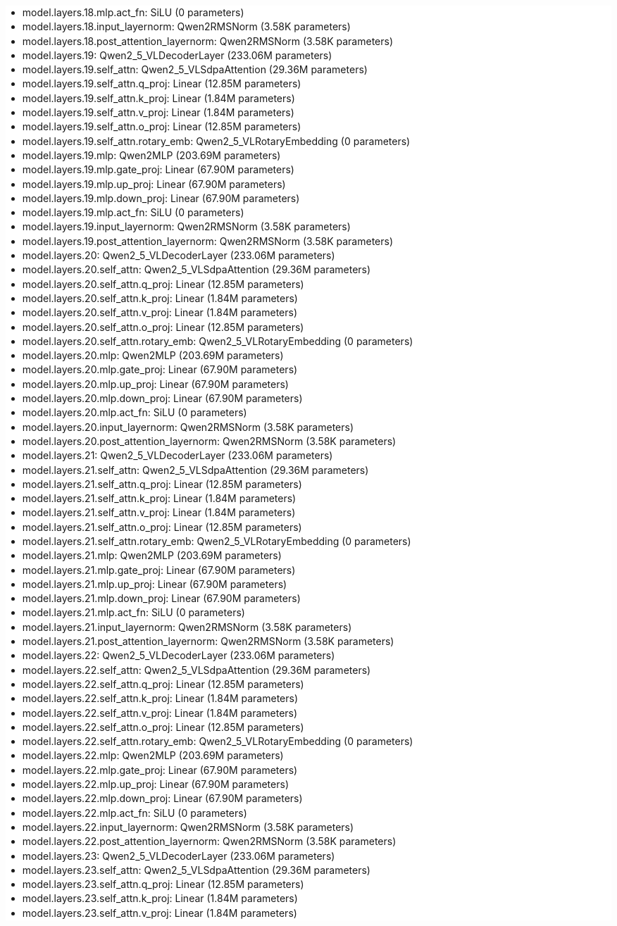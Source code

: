 - model.layers.18.mlp.act_fn: SiLU (0 parameters)
- model.layers.18.input_layernorm: Qwen2RMSNorm (3.58K parameters)
- model.layers.18.post_attention_layernorm: Qwen2RMSNorm (3.58K parameters)
- model.layers.19: Qwen2_5_VLDecoderLayer (233.06M parameters)
- model.layers.19.self_attn: Qwen2_5_VLSdpaAttention (29.36M parameters)
- model.layers.19.self_attn.q_proj: Linear (12.85M parameters)
- model.layers.19.self_attn.k_proj: Linear (1.84M parameters)
- model.layers.19.self_attn.v_proj: Linear (1.84M parameters)
- model.layers.19.self_attn.o_proj: Linear (12.85M parameters)
- model.layers.19.self_attn.rotary_emb: Qwen2_5_VLRotaryEmbedding (0 parameters)
- model.layers.19.mlp: Qwen2MLP (203.69M parameters)
- model.layers.19.mlp.gate_proj: Linear (67.90M parameters)
- model.layers.19.mlp.up_proj: Linear (67.90M parameters)
- model.layers.19.mlp.down_proj: Linear (67.90M parameters)
- model.layers.19.mlp.act_fn: SiLU (0 parameters)
- model.layers.19.input_layernorm: Qwen2RMSNorm (3.58K parameters)
- model.layers.19.post_attention_layernorm: Qwen2RMSNorm (3.58K parameters)
- model.layers.20: Qwen2_5_VLDecoderLayer (233.06M parameters)
- model.layers.20.self_attn: Qwen2_5_VLSdpaAttention (29.36M parameters)
- model.layers.20.self_attn.q_proj: Linear (12.85M parameters)
- model.layers.20.self_attn.k_proj: Linear (1.84M parameters)
- model.layers.20.self_attn.v_proj: Linear (1.84M parameters)
- model.layers.20.self_attn.o_proj: Linear (12.85M parameters)
- model.layers.20.self_attn.rotary_emb: Qwen2_5_VLRotaryEmbedding (0 parameters)
- model.layers.20.mlp: Qwen2MLP (203.69M parameters)
- model.layers.20.mlp.gate_proj: Linear (67.90M parameters)
- model.layers.20.mlp.up_proj: Linear (67.90M parameters)
- model.layers.20.mlp.down_proj: Linear (67.90M parameters)
- model.layers.20.mlp.act_fn: SiLU (0 parameters)
- model.layers.20.input_layernorm: Qwen2RMSNorm (3.58K parameters)
- model.layers.20.post_attention_layernorm: Qwen2RMSNorm (3.58K parameters)
- model.layers.21: Qwen2_5_VLDecoderLayer (233.06M parameters)
- model.layers.21.self_attn: Qwen2_5_VLSdpaAttention (29.36M parameters)
- model.layers.21.self_attn.q_proj: Linear (12.85M parameters)
- model.layers.21.self_attn.k_proj: Linear (1.84M parameters)
- model.layers.21.self_attn.v_proj: Linear (1.84M parameters)
- model.layers.21.self_attn.o_proj: Linear (12.85M parameters)
- model.layers.21.self_attn.rotary_emb: Qwen2_5_VLRotaryEmbedding (0 parameters)
- model.layers.21.mlp: Qwen2MLP (203.69M parameters)
- model.layers.21.mlp.gate_proj: Linear (67.90M parameters)
- model.layers.21.mlp.up_proj: Linear (67.90M parameters)
- model.layers.21.mlp.down_proj: Linear (67.90M parameters)
- model.layers.21.mlp.act_fn: SiLU (0 parameters)
- model.layers.21.input_layernorm: Qwen2RMSNorm (3.58K parameters)
- model.layers.21.post_attention_layernorm: Qwen2RMSNorm (3.58K parameters)
- model.layers.22: Qwen2_5_VLDecoderLayer (233.06M parameters)
- model.layers.22.self_attn: Qwen2_5_VLSdpaAttention (29.36M parameters)
- model.layers.22.self_attn.q_proj: Linear (12.85M parameters)
- model.layers.22.self_attn.k_proj: Linear (1.84M parameters)
- model.layers.22.self_attn.v_proj: Linear (1.84M parameters)
- model.layers.22.self_attn.o_proj: Linear (12.85M parameters)
- model.layers.22.self_attn.rotary_emb: Qwen2_5_VLRotaryEmbedding (0 parameters)
- model.layers.22.mlp: Qwen2MLP (203.69M parameters)
- model.layers.22.mlp.gate_proj: Linear (67.90M parameters)
- model.layers.22.mlp.up_proj: Linear (67.90M parameters)
- model.layers.22.mlp.down_proj: Linear (67.90M parameters)
- model.layers.22.mlp.act_fn: SiLU (0 parameters)
- model.layers.22.input_layernorm: Qwen2RMSNorm (3.58K parameters)
- model.layers.22.post_attention_layernorm: Qwen2RMSNorm (3.58K parameters)
- model.layers.23: Qwen2_5_VLDecoderLayer (233.06M parameters)
- model.layers.23.self_attn: Qwen2_5_VLSdpaAttention (29.36M parameters)
- model.layers.23.self_attn.q_proj: Linear (12.85M parameters)
- model.layers.23.self_attn.k_proj: Linear (1.84M parameters)
- model.layers.23.self_attn.v_proj: Linear (1.84M parameters)